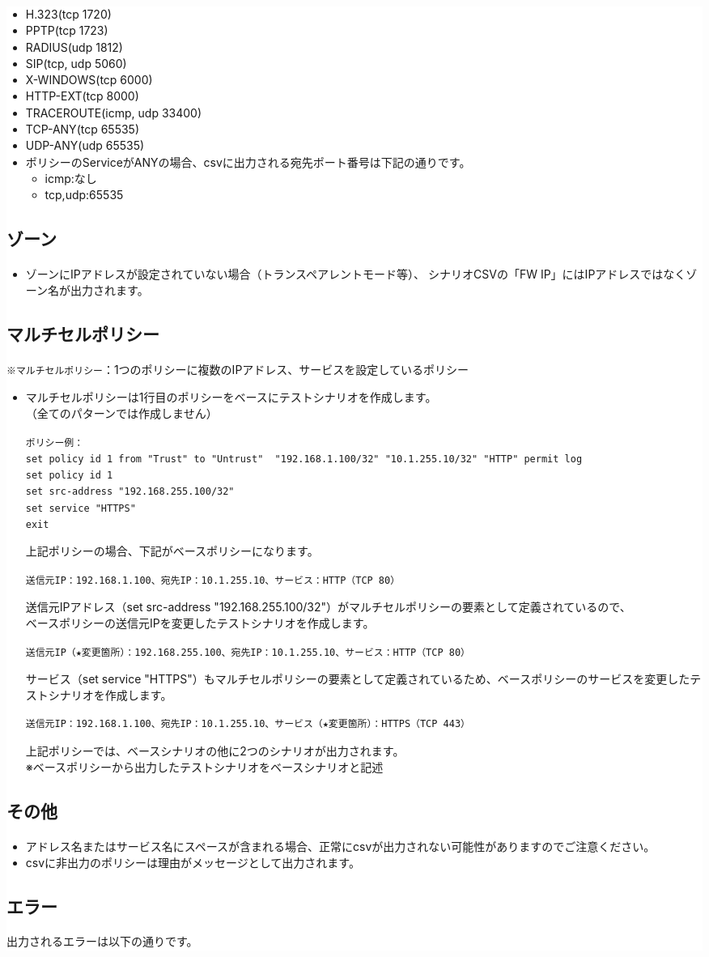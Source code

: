   * H.323(tcp 1720)
  * PPTP(tcp 1723)
  * RADIUS(udp 1812)
  * SIP(tcp, udp 5060)
  * X-WINDOWS(tcp 6000)
  * HTTP-EXT(tcp 8000)
  * TRACEROUTE(icmp, udp 33400)
  * TCP-ANY(tcp 65535)
  * UDP-ANY(udp 65535)
* ポリシーのServiceがANYの場合、csvに出力される宛先ポート番号は下記の通りです。
  * icmp:なし
  * tcp,udp:65535

## ゾーン
* ゾーンにIPアドレスが設定されていない場合（トランスペアレントモード等）、 シナリオCSVの「FW IP」にはIPアドレスではなくゾーン名が出力されます。

## マルチセルポリシー
`※マルチセルポリシー`：1つのポリシーに複数のIPアドレス、サービスを設定しているポリシー
* マルチセルポリシーは1行目のポリシーをベースにテストシナリオを作成します。<br>
  （全てのパターンでは作成しません）
  ```
  ポリシー例：
  set policy id 1 from "Trust" to "Untrust"  "192.168.1.100/32" "10.1.255.10/32" "HTTP" permit log 
  set policy id 1
  set src-address "192.168.255.100/32"
  set service "HTTPS"
  exit
  ```
  上記ポリシーの場合、下記がベースポリシーになります。<br>
  ```
  送信元IP：192.168.1.100、宛先IP：10.1.255.10、サービス：HTTP（TCP 80）
  ```
  送信元IPアドレス（set src-address "192.168.255.100/32"）がマルチセルポリシーの要素として定義されているので、<br>
  ベースポリシーの送信元IPを変更したテストシナリオを作成します。<br>
  ```
  送信元IP（★変更箇所）：192.168.255.100、宛先IP：10.1.255.10、サービス：HTTP（TCP 80）
  ```
  サービス（set service "HTTPS"）もマルチセルポリシーの要素として定義されているため、ベースポリシーのサービスを変更したテストシナリオを作成します。
  ```
  送信元IP：192.168.1.100、宛先IP：10.1.255.10、サービス（★変更箇所）：HTTPS（TCP 443）
  ```
  上記ポリシーでは、ベースシナリオの他に2つのシナリオが出力されます。<br>
  ※ベースポリシーから出力したテストシナリオをベースシナリオと記述<br>

## その他
* アドレス名またはサービス名にスペースが含まれる場合、正常にcsvが出力されない可能性がありますのでご注意ください。
* csvに非出力のポリシーは理由がメッセージとして出力されます。

## エラー
出力されるエラーは以下の通りです。<br>
